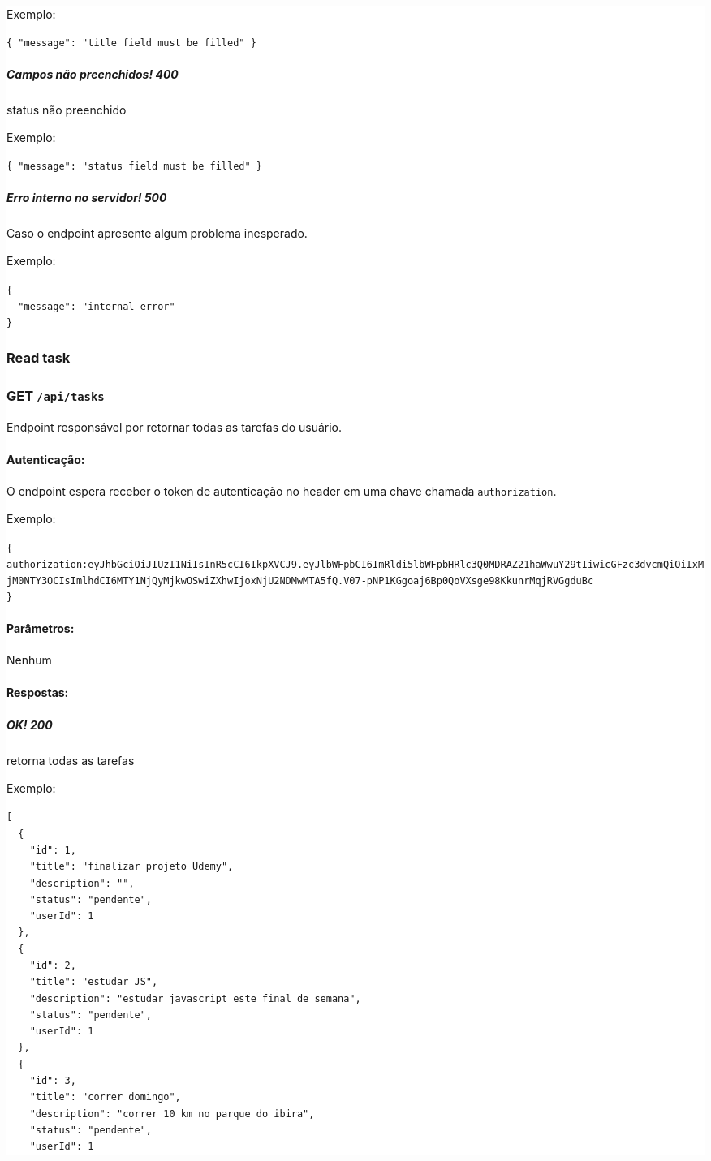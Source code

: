 Exemplo:
```
{ "message": "title field must be filled" }
```
##### Campos não preenchidos! 400
status não preenchido

Exemplo:
```
{ "message": "status field must be filled" }
```
##### Erro interno no servidor! 500
Caso o endpoint apresente algum problema inesperado.

Exemplo:
```
{
  "message": "internal error"
}
```

### Read task

### GET `/api/tasks`
Endpoint responsável por retornar todas as tarefas do usuário.
#### Autenticação:
O endpoint espera receber o token de autenticação no header em uma chave chamada `authorization`.

Exemplo: 
```
{
authorization:eyJhbGciOiJIUzI1NiIsInR5cCI6IkpXVCJ9.eyJlbWFpbCI6ImRldi5lbWFpbHRlc3Q0MDRAZ21haWwuY29tIiwicGFzc3dvcmQiOiIxMjM0NTY3OCIsImlhdCI6MTY1NjQyMjkwOSwiZXhwIjoxNjU2NDMwMTA5fQ.V07-pNP1KGgoaj6Bp0QoVXsge98KkunrMqjRVGgduBc
}
```
#### Parâmetros:
Nenhum
#### Respostas: 
##### OK! 200
retorna todas as tarefas

Exemplo:
```
[
  {
    "id": 1,
    "title": "finalizar projeto Udemy",
    "description": "",
    "status": "pendente",
    "userId": 1
  },
  {
    "id": 2,
    "title": "estudar JS",
    "description": "estudar javascript este final de semana",
    "status": "pendente",
    "userId": 1
  },
  {
    "id": 3,
    "title": "correr domingo",
    "description": "correr 10 km no parque do ibira",
    "status": "pendente",
    "userId": 1
```